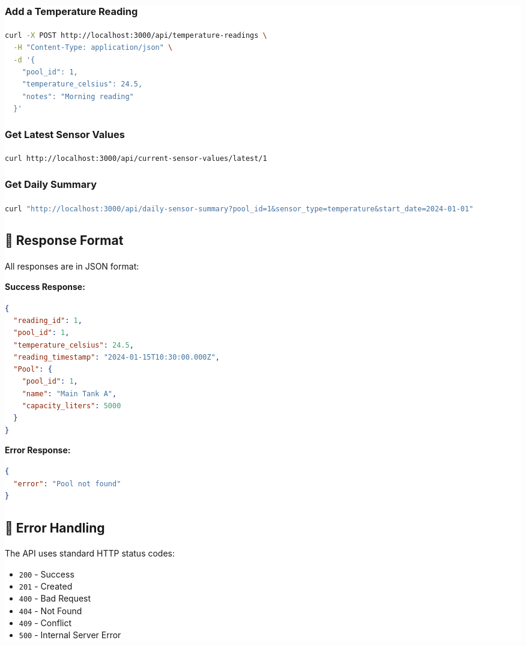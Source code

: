 ### Add a Temperature Reading
```bash
curl -X POST http://localhost:3000/api/temperature-readings \
  -H "Content-Type: application/json" \
  -d '{
    "pool_id": 1,
    "temperature_celsius": 24.5,
    "notes": "Morning reading"
  }'
```

### Get Latest Sensor Values
```bash
curl http://localhost:3000/api/current-sensor-values/latest/1
```

### Get Daily Summary
```bash
curl "http://localhost:3000/api/daily-sensor-summary?pool_id=1&sensor_type=temperature&start_date=2024-01-01"
```

## 🔄 Response Format

All responses are in JSON format:

**Success Response:**
```json
{
  "reading_id": 1,
  "pool_id": 1,
  "temperature_celsius": 24.5,
  "reading_timestamp": "2024-01-15T10:30:00.000Z",
  "Pool": {
    "pool_id": 1,
    "name": "Main Tank A",
    "capacity_liters": 5000
  }
}
```

**Error Response:**
```json
{
  "error": "Pool not found"
}
```

## 🚨 Error Handling

The API uses standard HTTP status codes:
- `200` - Success
- `201` - Created
- `400` - Bad Request
- `404` - Not Found
- `409` - Conflict
- `500` - Internal Server Error
